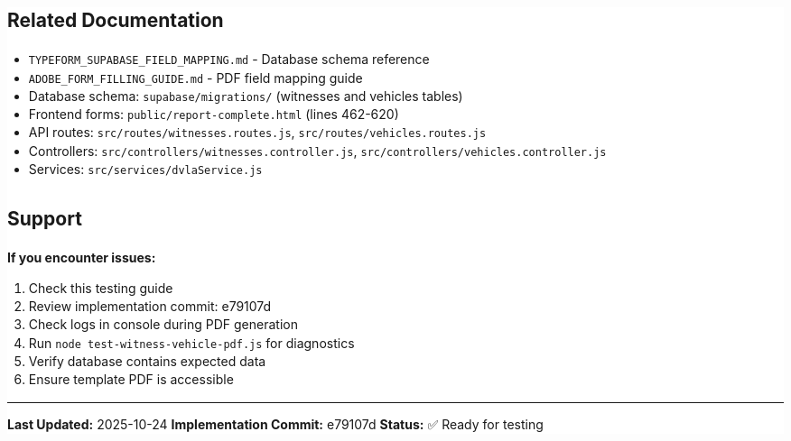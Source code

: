 ## Related Documentation

- `TYPEFORM_SUPABASE_FIELD_MAPPING.md` - Database schema reference
- `ADOBE_FORM_FILLING_GUIDE.md` - PDF field mapping guide
- Database schema: `supabase/migrations/` (witnesses and vehicles tables)
- Frontend forms: `public/report-complete.html` (lines 462-620)
- API routes: `src/routes/witnesses.routes.js`, `src/routes/vehicles.routes.js`
- Controllers: `src/controllers/witnesses.controller.js`, `src/controllers/vehicles.controller.js`
- Services: `src/services/dvlaService.js`

## Support

**If you encounter issues:**
1. Check this testing guide
2. Review implementation commit: e79107d
3. Check logs in console during PDF generation
4. Run `node test-witness-vehicle-pdf.js` for diagnostics
5. Verify database contains expected data
6. Ensure template PDF is accessible

---

**Last Updated:** 2025-10-24
**Implementation Commit:** e79107d
**Status:** ✅ Ready for testing

